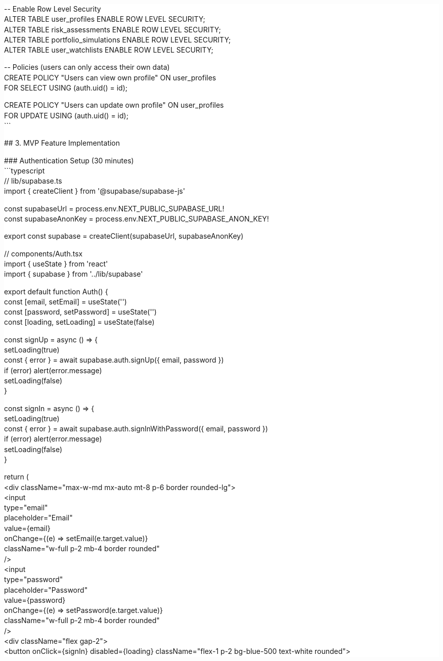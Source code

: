 \-- Enable Row Level Security  
ALTER TABLE user\_profiles ENABLE ROW LEVEL SECURITY;  
ALTER TABLE risk\_assessments ENABLE ROW LEVEL SECURITY;  
ALTER TABLE portfolio\_simulations ENABLE ROW LEVEL SECURITY;  
ALTER TABLE user\_watchlists ENABLE ROW LEVEL SECURITY;

\-- Policies (users can only access their own data)  
CREATE POLICY "Users can view own profile" ON user\_profiles  
  FOR SELECT USING (auth.uid() \= id);

CREATE POLICY "Users can update own profile" ON user\_profiles  
  FOR UPDATE USING (auth.uid() \= id);  
\`\`\`

\#\# 3\. MVP Feature Implementation

\#\#\# Authentication Setup (30 minutes)  
\`\`\`typescript  
// lib/supabase.ts  
import { createClient } from '@supabase/supabase-js'

const supabaseUrl \= process.env.NEXT\_PUBLIC\_SUPABASE\_URL\!  
const supabaseAnonKey \= process.env.NEXT\_PUBLIC\_SUPABASE\_ANON\_KEY\!

export const supabase \= createClient(supabaseUrl, supabaseAnonKey)

// components/Auth.tsx  
import { useState } from 'react'  
import { supabase } from '../lib/supabase'

export default function Auth() {  
  const \[email, setEmail\] \= useState('')  
  const \[password, setPassword\] \= useState('')  
  const \[loading, setLoading\] \= useState(false)

  const signUp \= async () \=\> {  
    setLoading(true)  
    const { error } \= await supabase.auth.signUp({ email, password })  
    if (error) alert(error.message)  
    setLoading(false)  
  }

  const signIn \= async () \=\> {  
    setLoading(true)  
    const { error } \= await supabase.auth.signInWithPassword({ email, password })  
    if (error) alert(error.message)  
    setLoading(false)  
  }

  return (  
    \<div className="max-w-md mx-auto mt-8 p-6 border rounded-lg"\>  
      \<input  
        type="email"  
        placeholder="Email"  
        value={email}  
        onChange={(e) \=\> setEmail(e.target.value)}  
        className="w-full p-2 mb-4 border rounded"  
      /\>  
      \<input  
        type="password"  
        placeholder="Password"  
        value={password}  
        onChange={(e) \=\> setPassword(e.target.value)}  
        className="w-full p-2 mb-4 border rounded"  
      /\>  
      \<div className="flex gap-2"\>  
        \<button onClick={signIn} disabled={loading} className="flex-1 p-2 bg-blue-500 text-white rounded"\>  